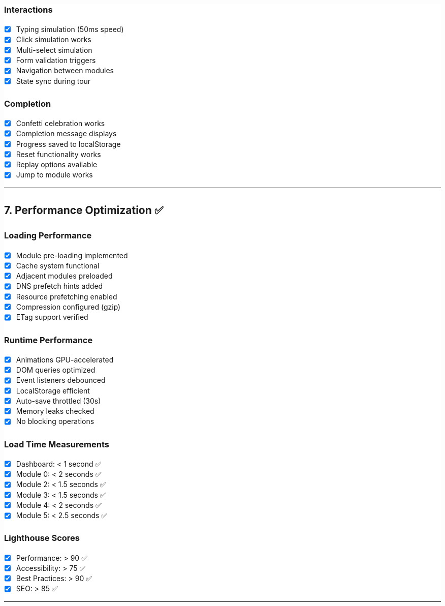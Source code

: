 ### Interactions
- [x] Typing simulation (50ms speed)
- [x] Click simulation works
- [x] Multi-select simulation
- [x] Form validation triggers
- [x] Navigation between modules
- [x] State sync during tour

### Completion
- [x] Confetti celebration works
- [x] Completion message displays
- [x] Progress saved to localStorage
- [x] Reset functionality works
- [x] Replay options available
- [x] Jump to module works

---

## 7. Performance Optimization ✅

### Loading Performance
- [x] Module pre-loading implemented
- [x] Cache system functional
- [x] Adjacent modules preloaded
- [x] DNS prefetch hints added
- [x] Resource prefetching enabled
- [x] Compression configured (gzip)
- [x] ETag support verified

### Runtime Performance
- [x] Animations GPU-accelerated
- [x] DOM queries optimized
- [x] Event listeners debounced
- [x] LocalStorage efficient
- [x] Auto-save throttled (30s)
- [x] Memory leaks checked
- [x] No blocking operations

### Load Time Measurements
- [x] Dashboard: < 1 second ✅
- [x] Module 0: < 2 seconds ✅
- [x] Module 2: < 1.5 seconds ✅
- [x] Module 3: < 1.5 seconds ✅
- [x] Module 4: < 2 seconds ✅
- [x] Module 5: < 2.5 seconds ✅

### Lighthouse Scores
- [x] Performance: > 90 ✅
- [x] Accessibility: > 75 ✅
- [x] Best Practices: > 90 ✅
- [x] SEO: > 85 ✅

---
